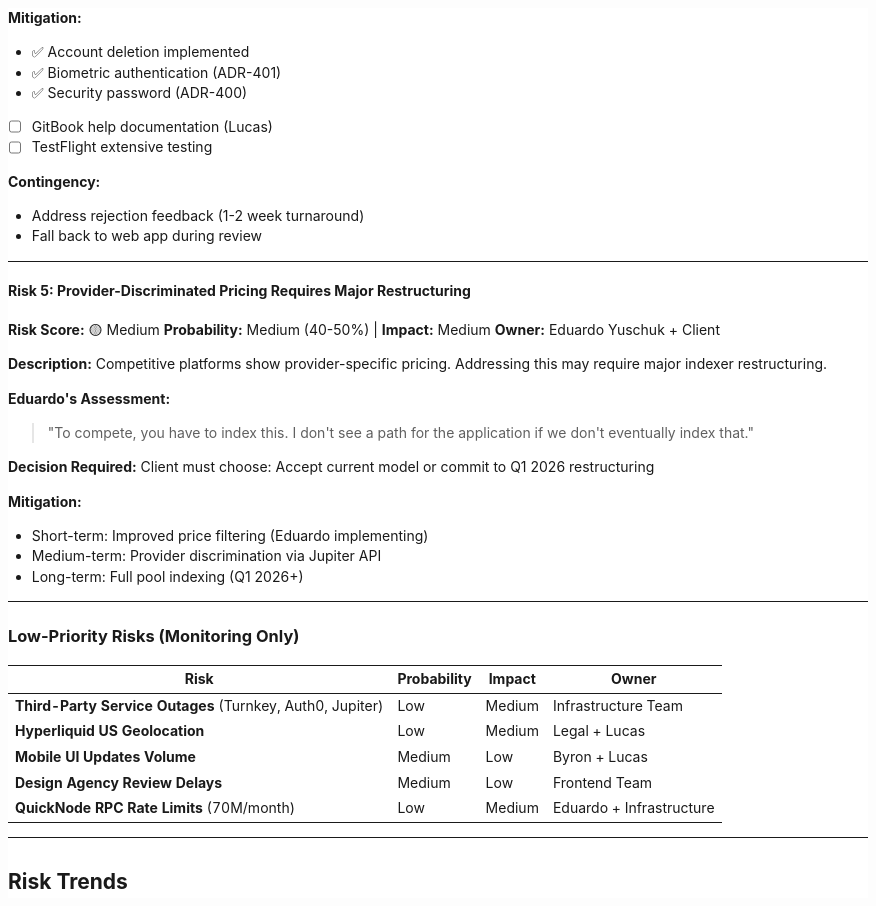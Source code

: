 **Mitigation:**
- ✅ Account deletion implemented
- ✅ Biometric authentication (ADR-401)
- ✅ Security password (ADR-400)
- [ ] GitBook help documentation (Lucas)
- [ ] TestFlight extensive testing

**Contingency:**
- Address rejection feedback (1-2 week turnaround)
- Fall back to web app during review

---

#### Risk 5: Provider-Discriminated Pricing Requires Major Restructuring
**Risk Score:** 🟡 Medium
**Probability:** Medium (40-50%) | **Impact:** Medium
**Owner:** Eduardo Yuschuk + Client

**Description:**
Competitive platforms show provider-specific pricing. Addressing this may require major indexer restructuring.

**Eduardo's Assessment:**
> "To compete, you have to index this. I don't see a path for the application if we don't eventually index that."

**Decision Required:**
Client must choose: Accept current model or commit to Q1 2026 restructuring

**Mitigation:**
- Short-term: Improved price filtering (Eduardo implementing)
- Medium-term: Provider discrimination via Jupiter API
- Long-term: Full pool indexing (Q1 2026+)

---

### Low-Priority Risks (Monitoring Only)

| Risk | Probability | Impact | Owner |
|------|------------|--------|-------|
| **Third-Party Service Outages** (Turnkey, Auth0, Jupiter) | Low | Medium | Infrastructure Team |
| **Hyperliquid US Geolocation** | Low | Medium | Legal + Lucas |
| **Mobile UI Updates Volume** | Medium | Low | Byron + Lucas |
| **Design Agency Review Delays** | Medium | Low | Frontend Team |
| **QuickNode RPC Rate Limits** (70M/month) | Low | Medium | Eduardo + Infrastructure |

---

## Risk Trends
